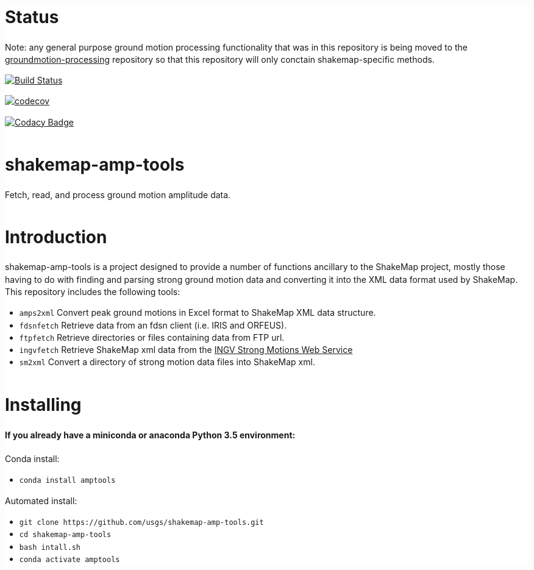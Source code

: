 
Status
=======

Note: any general purpose ground motion processing functionality that was
in this repository is being moved to the
[groundmotion-processing](https://github.com/usgs/groundmotion-processing)
repository so that this repository will only conctain shakemap-specific
methods.

[![Build Status](https://travis-ci.org/usgs/shakemap-amp-tools.svg?branch=master)](https://travis-ci.org/usgs/shakemap-amp-tools)

[![codecov](https://codecov.io/gh/usgs/shakemap-amp-tools/branch/master/graph/badge.svg)](https://codecov.io/gh/usgs/shakemap-amp-tools)

[![Codacy Badge](https://api.codacy.com/project/badge/Grade/582cbceabb814eca9f708e37d6af9479)](https://www.codacy.com/app/mhearne-usgs/shakemap-amp-tools?utm_source=github.com&amp;utm_medium=referral&amp;utm_content=usgs/shakemap-amp-tools&amp;utm_campaign=Badge_Grade)


shakemap-amp-tools
==================

Fetch, read, and process ground motion amplitude data.

# Introduction

shakemap-amp-tools is a project designed to provide a number of functions ancillary to the ShakeMap
project, mostly those having to do with finding and parsing strong ground motion data and converting
it into the XML data format used by ShakeMap.  This repository includes the following tools:

 * `amps2xml` Convert peak ground motions in Excel format to ShakeMap XML data structure.
 * `fdsnfetch` Retrieve data from an fdsn client (i.e. IRIS and ORFEUS).
 * `ftpfetch` Retrieve directories or files containing data from FTP url.
 * `ingvfetch` Retrieve ShakeMap xml data from the [INGV Strong Motions Web Service](http://webservices.ingv.it/swagger-ui/dist/?url=http%3A%2F%2Fwebservices.ingv.it%2Fingvws%2Fstrongmotion%2F1%2Fswagger.yml)
 * `sm2xml` Convert a directory of strong motion data files into ShakeMap xml.

# Installing

#### If you already have a miniconda or anaconda Python 3.5 environment:

Conda install:
- `conda install amptools`

Automated install:
- `git clone https://github.com/usgs/shakemap-amp-tools.git`
- `cd shakemap-amp-tools`
- `bash intall.sh`
- `conda activate amptools`

